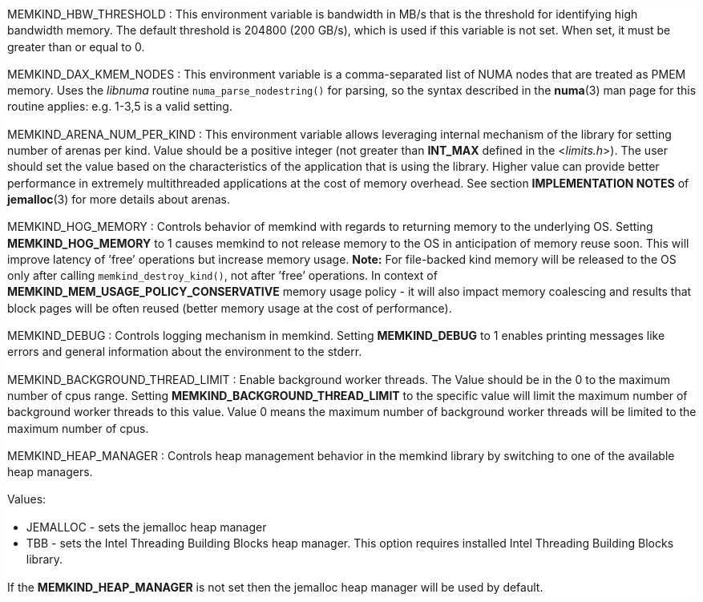 MEMKIND_HBW_THRESHOLD
:   This environment variable is bandwidth in MB/s that is the threshold for
    identifying high bandwidth memory. The default threshold is 204800 (200 GB/s),
    which is used if this variable is not set. When set, it must be greater
    than or equal to 0.

MEMKIND_DAX_KMEM_NODES
:   This environment variable is a comma-separated list of NUMA nodes that are
    treated as PMEM memory. Uses the *libnuma* routine `numa_parse_nodestring()`
    for parsing, so the syntax described in the **numa**(3) man page for this routine
    applies: e.g. 1-3,5 is a valid setting.

MEMKIND_ARENA_NUM_PER_KIND
:   This environment variable allows leveraging internal mechanism of the library
    for setting number of arenas per kind. Value should be a positive integer
    (not greater than **INT_MAX** defined in the <*limits.h*>). The user should
    set the value based on the characteristics of the application that is using
    the library. Higher value can provide better performance in extremely
    multithreaded applications at the cost of memory overhead. See section
    **IMPLEMENTATION NOTES** of **jemalloc**(3) for more details about arenas.

MEMKIND_HOG_MEMORY
:   Controls behavior of memkind with regards to returning memory to the
    underlying OS. Setting **MEMKIND_HOG_MEMORY** to 1 causes memkind to not
    release memory to the OS in anticipation of memory reuse soon. This will
    improve latency of ’free’ operations but increase memory usage.
    **Note:** For file-backed kind memory will be released to the OS only
    after calling `memkind_destroy_kind()`, not after ’free’ operations.
    In context of **MEMKIND_MEM_USAGE_POLICY_CONSERVATIVE** memory usage
    policy - it will also impact memory coalescing and results that block
    pages will be often reused (better memory usage at the cost of performance).

MEMKIND_DEBUG
:   Controls logging mechanism in memkind. Setting **MEMKIND_DEBUG** to 1
    enables printing messages like errors and general information about the
    environment to the stderr.

MEMKIND_BACKGROUND_THREAD_LIMIT
:   Enable background worker threads. The Value should be in the 0 to the
    maximum number of cpus range. Setting **MEMKIND_BACKGROUND_THREAD_LIMIT**
    to the specific value will limit the maximum number of background worker
    threads to this value. Value 0 means the maximum number of background worker
    threads will be limited to the maximum number of cpus.

MEMKIND_HEAP_MANAGER
:   Controls heap management behavior in the memkind library by switching to one
    of the available heap managers.

Values:

+ JEMALLOC - sets the jemalloc heap manager
+ TBB - sets the Intel Threading Building Blocks heap manager. This option requires
  installed Intel Threading Building Blocks library.

If the **MEMKIND_HEAP_MANAGER** is not set then the jemalloc heap manager will
be used by default.
